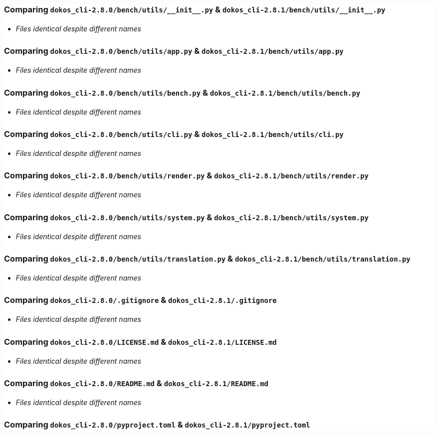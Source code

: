 ### Comparing `dokos_cli-2.8.0/bench/utils/__init__.py` & `dokos_cli-2.8.1/bench/utils/__init__.py`

 * *Files identical despite different names*

### Comparing `dokos_cli-2.8.0/bench/utils/app.py` & `dokos_cli-2.8.1/bench/utils/app.py`

 * *Files identical despite different names*

### Comparing `dokos_cli-2.8.0/bench/utils/bench.py` & `dokos_cli-2.8.1/bench/utils/bench.py`

 * *Files identical despite different names*

### Comparing `dokos_cli-2.8.0/bench/utils/cli.py` & `dokos_cli-2.8.1/bench/utils/cli.py`

 * *Files identical despite different names*

### Comparing `dokos_cli-2.8.0/bench/utils/render.py` & `dokos_cli-2.8.1/bench/utils/render.py`

 * *Files identical despite different names*

### Comparing `dokos_cli-2.8.0/bench/utils/system.py` & `dokos_cli-2.8.1/bench/utils/system.py`

 * *Files identical despite different names*

### Comparing `dokos_cli-2.8.0/bench/utils/translation.py` & `dokos_cli-2.8.1/bench/utils/translation.py`

 * *Files identical despite different names*

### Comparing `dokos_cli-2.8.0/.gitignore` & `dokos_cli-2.8.1/.gitignore`

 * *Files identical despite different names*

### Comparing `dokos_cli-2.8.0/LICENSE.md` & `dokos_cli-2.8.1/LICENSE.md`

 * *Files identical despite different names*

### Comparing `dokos_cli-2.8.0/README.md` & `dokos_cli-2.8.1/README.md`

 * *Files identical despite different names*

### Comparing `dokos_cli-2.8.0/pyproject.toml` & `dokos_cli-2.8.1/pyproject.toml`

